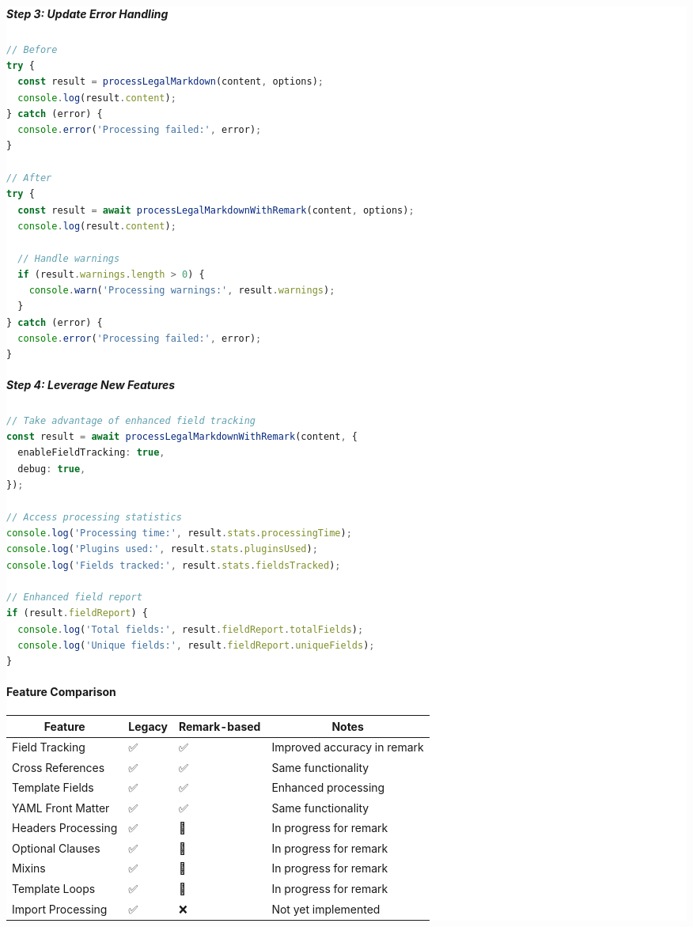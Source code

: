 ##### Step 3: Update Error Handling

```typescript
// Before
try {
  const result = processLegalMarkdown(content, options);
  console.log(result.content);
} catch (error) {
  console.error('Processing failed:', error);
}

// After
try {
  const result = await processLegalMarkdownWithRemark(content, options);
  console.log(result.content);

  // Handle warnings
  if (result.warnings.length > 0) {
    console.warn('Processing warnings:', result.warnings);
  }
} catch (error) {
  console.error('Processing failed:', error);
}
```

##### Step 4: Leverage New Features

```typescript
// Take advantage of enhanced field tracking
const result = await processLegalMarkdownWithRemark(content, {
  enableFieldTracking: true,
  debug: true,
});

// Access processing statistics
console.log('Processing time:', result.stats.processingTime);
console.log('Plugins used:', result.stats.pluginsUsed);
console.log('Fields tracked:', result.stats.fieldsTracked);

// Enhanced field report
if (result.fieldReport) {
  console.log('Total fields:', result.fieldReport.totalFields);
  console.log('Unique fields:', result.fieldReport.uniqueFields);
}
```

#### Feature Comparison

| Feature            | Legacy | Remark-based | Notes                       |
| ------------------ | ------ | ------------ | --------------------------- |
| Field Tracking     | ✅     | ✅           | Improved accuracy in remark |
| Cross References   | ✅     | ✅           | Same functionality          |
| Template Fields    | ✅     | ✅           | Enhanced processing         |
| YAML Front Matter  | ✅     | ✅           | Same functionality          |
| Headers Processing | ✅     | 🔄           | In progress for remark      |
| Optional Clauses   | ✅     | 🔄           | In progress for remark      |
| Mixins             | ✅     | 🔄           | In progress for remark      |
| Template Loops     | ✅     | 🔄           | In progress for remark      |
| Import Processing  | ✅     | ❌           | Not yet implemented         |